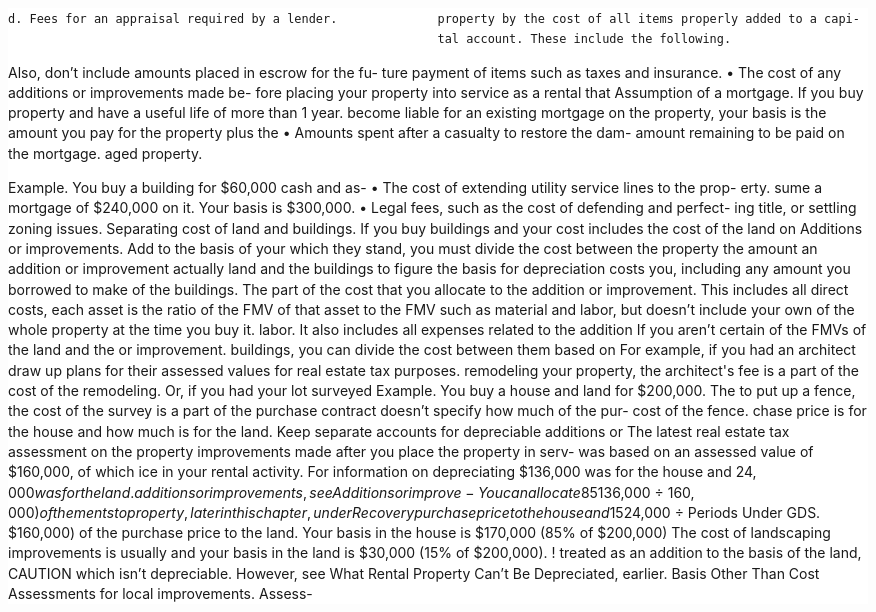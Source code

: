     d. Fees for an appraisal required by a lender.              property by the cost of all items properly added to a capi-
                                                                tal account. These include the following.
   Also, don’t include amounts placed in escrow for the fu-
ture payment of items such as taxes and insurance.               • The cost of any additions or improvements made be-
                                                                    fore placing your property into service as a rental that
  Assumption of a mortgage. If you buy property and                 have a useful life of more than 1 year.
become liable for an existing mortgage on the property,
your basis is the amount you pay for the property plus the       • Amounts spent after a casualty to restore the dam-
amount remaining to be paid on the mortgage.                        aged property.

  Example. You buy a building for $60,000 cash and as-
                                                                 • The cost of extending utility service lines to the prop-
                                                                    erty.
sume a mortgage of $240,000 on it. Your basis is
$300,000.                                                        • Legal fees, such as the cost of defending and perfect-
                                                                    ing title, or settling zoning issues.
   Separating cost of land and buildings. If you buy
buildings and your cost includes the cost of the land on           Additions or improvements. Add to the basis of your
which they stand, you must divide the cost between the          property the amount an addition or improvement actually
land and the buildings to figure the basis for depreciation     costs you, including any amount you borrowed to make
of the buildings. The part of the cost that you allocate to     the addition or improvement. This includes all direct costs,
each asset is the ratio of the FMV of that asset to the FMV     such as material and labor, but doesn’t include your own
of the whole property at the time you buy it.                   labor. It also includes all expenses related to the addition
   If you aren’t certain of the FMVs of the land and the        or improvement.
buildings, you can divide the cost between them based on           For example, if you had an architect draw up plans for
their assessed values for real estate tax purposes.             remodeling your property, the architect's fee is a part of
                                                                the cost of the remodeling. Or, if you had your lot surveyed
  Example. You buy a house and land for $200,000. The           to put up a fence, the cost of the survey is a part of the
purchase contract doesn’t specify how much of the pur-          cost of the fence.
chase price is for the house and how much is for the land.         Keep separate accounts for depreciable additions or
  The latest real estate tax assessment on the property         improvements made after you place the property in serv-
was based on an assessed value of $160,000, of which            ice in your rental activity. For information on depreciating
$136,000 was for the house and $24,000 was for the land.        additions or improvements, see Additions or improve-
  You can allocate 85% ($136,000 ÷ $160,000) of the             ments to property, later in this chapter, under Recovery
purchase price to the house and 15% ($24,000 ÷                  Periods Under GDS.
$160,000) of the purchase price to the land.
  Your basis in the house is $170,000 (85% of $200,000)                 The cost of landscaping improvements is usually
and your basis in the land is $30,000 (15% of $200,000).           !    treated as an addition to the basis of the land,
                                                                CAUTION which   isn’t depreciable. However, see What
                                                                Rental Property Can’t Be Depreciated, earlier.
Basis Other Than Cost
                                                                   Assessments for local improvements. Assess-